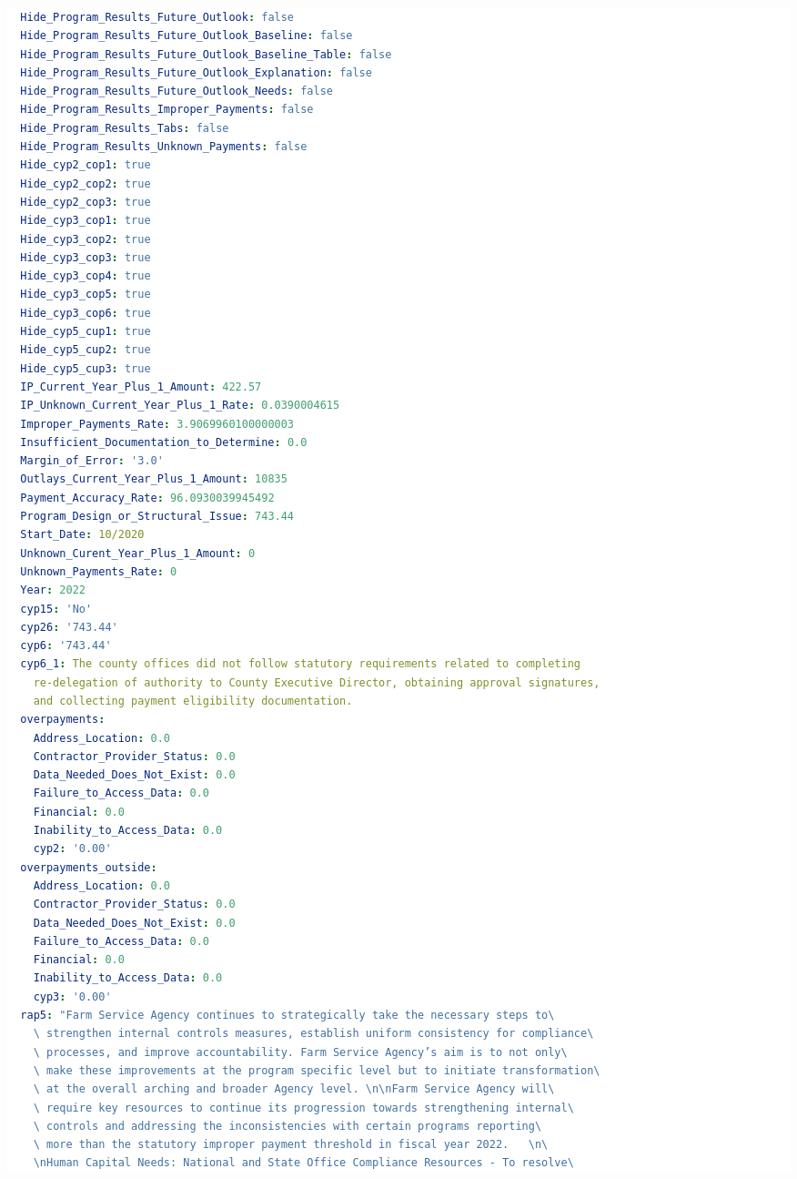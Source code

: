 ```yaml
  Hide_Program_Results_Future_Outlook: false
  Hide_Program_Results_Future_Outlook_Baseline: false
  Hide_Program_Results_Future_Outlook_Baseline_Table: false
  Hide_Program_Results_Future_Outlook_Explanation: false
  Hide_Program_Results_Future_Outlook_Needs: false
  Hide_Program_Results_Improper_Payments: false
  Hide_Program_Results_Tabs: false
  Hide_Program_Results_Unknown_Payments: false
  Hide_cyp2_cop1: true
  Hide_cyp2_cop2: true
  Hide_cyp2_cop3: true
  Hide_cyp3_cop1: true
  Hide_cyp3_cop2: true
  Hide_cyp3_cop3: true
  Hide_cyp3_cop4: true
  Hide_cyp3_cop5: true
  Hide_cyp3_cop6: true
  Hide_cyp5_cup1: true
  Hide_cyp5_cup2: true
  Hide_cyp5_cup3: true
  IP_Current_Year_Plus_1_Amount: 422.57
  IP_Unknown_Current_Year_Plus_1_Rate: 0.0390004615
  Improper_Payments_Rate: 3.9069960100000003
  Insufficient_Documentation_to_Determine: 0.0
  Margin_of_Error: '3.0'
  Outlays_Current_Year_Plus_1_Amount: 10835
  Payment_Accuracy_Rate: 96.0930039945492
  Program_Design_or_Structural_Issue: 743.44
  Start_Date: 10/2020
  Unknown_Curent_Year_Plus_1_Amount: 0
  Unknown_Payments_Rate: 0
  Year: 2022
  cyp15: 'No'
  cyp26: '743.44'
  cyp6: '743.44'
  cyp6_1: The county offices did not follow statutory requirements related to completing
    re-delegation of authority to County Executive Director, obtaining approval signatures,
    and collecting payment eligibility documentation.
  overpayments:
    Address_Location: 0.0
    Contractor_Provider_Status: 0.0
    Data_Needed_Does_Not_Exist: 0.0
    Failure_to_Access_Data: 0.0
    Financial: 0.0
    Inability_to_Access_Data: 0.0
    cyp2: '0.00'
  overpayments_outside:
    Address_Location: 0.0
    Contractor_Provider_Status: 0.0
    Data_Needed_Does_Not_Exist: 0.0
    Failure_to_Access_Data: 0.0
    Financial: 0.0
    Inability_to_Access_Data: 0.0
    cyp3: '0.00'
  rap5: "Farm Service Agency continues to strategically take the necessary steps to\
    \ strengthen internal controls measures, establish uniform consistency for compliance\
    \ processes, and improve accountability. Farm Service Agency’s aim is to not only\
    \ make these improvements at the program specific level but to initiate transformation\
    \ at the overall arching and broader Agency level. \n\nFarm Service Agency will\
    \ require key resources to continue its progression towards strengthening internal\
    \ controls and addressing the inconsistencies with certain programs reporting\
    \ more than the statutory improper payment threshold in fiscal year 2022.   \n\
    \nHuman Capital Needs: National and State Office Compliance Resources - To resolve\
```